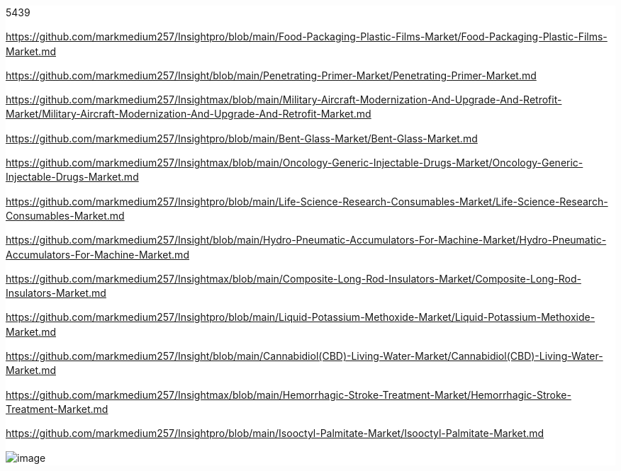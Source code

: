 5439</p><p><a href="https://github.com/markmedium257/Insightpro/blob/main/Food-Packaging-Plastic-Films-Market/Food-Packaging-Plastic-Films-Market.md">https://github.com/markmedium257/Insightpro/blob/main/Food-Packaging-Plastic-Films-Market/Food-Packaging-Plastic-Films-Market.md</a></p><p><a href="https://github.com/markmedium257/Insight/blob/main/Penetrating-Primer-Market/Penetrating-Primer-Market.md">https://github.com/markmedium257/Insight/blob/main/Penetrating-Primer-Market/Penetrating-Primer-Market.md</a></p><p><a href="https://github.com/markmedium257/Insightmax/blob/main/Military-Aircraft-Modernization-And-Upgrade-And-Retrofit-Market/Military-Aircraft-Modernization-And-Upgrade-And-Retrofit-Market.md">https://github.com/markmedium257/Insightmax/blob/main/Military-Aircraft-Modernization-And-Upgrade-And-Retrofit-Market/Military-Aircraft-Modernization-And-Upgrade-And-Retrofit-Market.md</a></p><p><a href="https://github.com/markmedium257/Insightpro/blob/main/Bent-Glass-Market/Bent-Glass-Market.md">https://github.com/markmedium257/Insightpro/blob/main/Bent-Glass-Market/Bent-Glass-Market.md</a></p><p><a href="https://github.com/markmedium257/Insightmax/blob/main/Oncology-Generic-Injectable-Drugs-Market/Oncology-Generic-Injectable-Drugs-Market.md">https://github.com/markmedium257/Insightmax/blob/main/Oncology-Generic-Injectable-Drugs-Market/Oncology-Generic-Injectable-Drugs-Market.md</a></p><p><a href="https://github.com/markmedium257/Insightpro/blob/main/Life-Science-Research-Consumables-Market/Life-Science-Research-Consumables-Market.md">https://github.com/markmedium257/Insightpro/blob/main/Life-Science-Research-Consumables-Market/Life-Science-Research-Consumables-Market.md</a></p><p><a href="https://github.com/markmedium257/Insight/blob/main/Hydro-Pneumatic-Accumulators-For-Machine-Market/Hydro-Pneumatic-Accumulators-For-Machine-Market.md">https://github.com/markmedium257/Insight/blob/main/Hydro-Pneumatic-Accumulators-For-Machine-Market/Hydro-Pneumatic-Accumulators-For-Machine-Market.md</a></p><p><a href="https://github.com/markmedium257/Insightmax/blob/main/Composite-Long-Rod-Insulators-Market/Composite-Long-Rod-Insulators-Market.md">https://github.com/markmedium257/Insightmax/blob/main/Composite-Long-Rod-Insulators-Market/Composite-Long-Rod-Insulators-Market.md</a></p><p><a href="https://github.com/markmedium257/Insightpro/blob/main/Liquid-Potassium-Methoxide-Market/Liquid-Potassium-Methoxide-Market.md">https://github.com/markmedium257/Insightpro/blob/main/Liquid-Potassium-Methoxide-Market/Liquid-Potassium-Methoxide-Market.md</a></p><p><a href="https://github.com/markmedium257/Insight/blob/main/Cannabidiol(CBD)-Living-Water-Market/Cannabidiol(CBD)-Living-Water-Market.md">https://github.com/markmedium257/Insight/blob/main/Cannabidiol(CBD)-Living-Water-Market/Cannabidiol(CBD)-Living-Water-Market.md</a></p><p><a href="https://github.com/markmedium257/Insightmax/blob/main/Hemorrhagic-Stroke-Treatment-Market/Hemorrhagic-Stroke-Treatment-Market.md">https://github.com/markmedium257/Insightmax/blob/main/Hemorrhagic-Stroke-Treatment-Market/Hemorrhagic-Stroke-Treatment-Market.md</a></p><p><a href="https://github.com/markmedium257/Insightpro/blob/main/Isooctyl-Palmitate-Market/Isooctyl-Palmitate-Market.md">https://github.com/markmedium257/Insightpro/blob/main/Isooctyl-Palmitate-Market/Isooctyl-Palmitate-Market.md</a></p>
![image](https://github.com/user-attachments/assets/a854d590-aa7b-4c3d-9328-479e413d6083)

